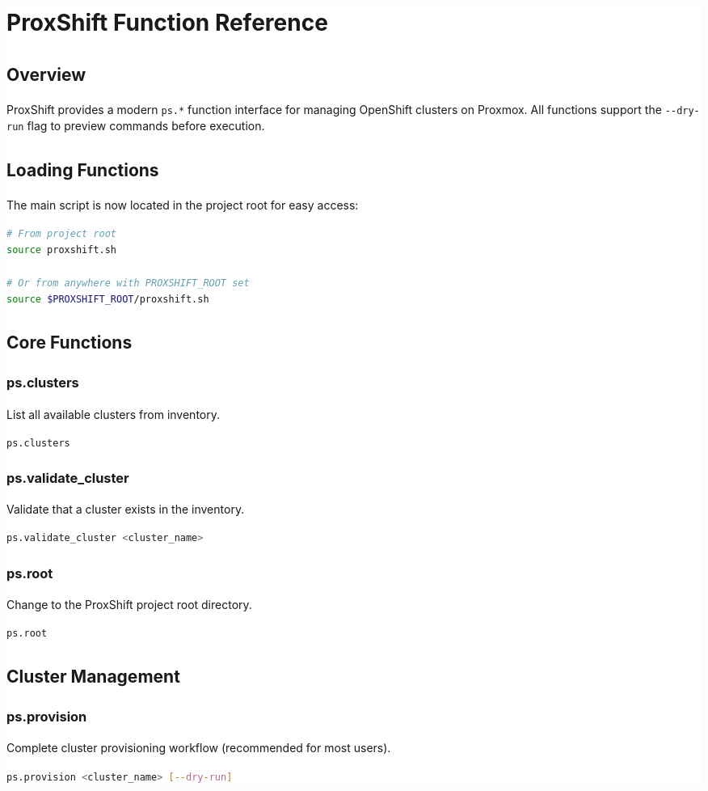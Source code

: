 # ProxShift Function Reference

## Overview

ProxShift provides a modern `ps.*` function interface for managing OpenShift clusters on Proxmox. All functions support the `--dry-run` flag to preview commands before execution.

## Loading Functions

The main script is now located in the project root for easy access:

```bash
# From project root
source proxshift.sh

# Or from anywhere with PROXSHIFT_ROOT set
source $PROXSHIFT_ROOT/proxshift.sh
```

## Core Functions

### ps.clusters
List all available clusters from inventory.

```bash
ps.clusters
```

### ps.validate_cluster
Validate that a cluster exists in the inventory.

```bash
ps.validate_cluster <cluster_name>
```

### ps.root
Change to the ProxShift project root directory.

```bash
ps.root
```

## Cluster Management

### ps.provision
Complete cluster provisioning workflow (recommended for most users).

```bash
ps.provision <cluster_name> [--dry-run]
```
